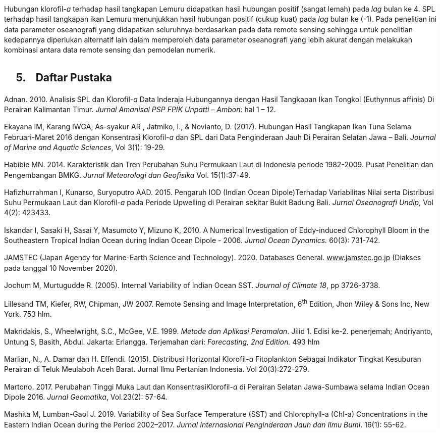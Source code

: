 <p><span class="font5">Hubungan klorofil</span><span class="font5" style="font-style:italic;">-a</span><span class="font5"> terhadap hasil tangkapan Lemuru didapatkan hasil hubungan positif (sangat lemah) pada </span><span class="font5" style="font-style:italic;">lag </span><span class="font5">bulan ke 4. SPL terhadap hasil tangkapan ikan Lemuru menunjukkan hasil hubungan positif (cukup kuat) pada </span><span class="font5" style="font-style:italic;">lag </span><span class="font5">bulan ke (-1). Pada penelitian ini data parameter oseanografi yang didapatkan seluruhnya berdasarkan pada data remote sensing sehingga untuk penelitian kedepannya diperlukan alternatif lain dalam memperoleh data parameter oseanografi yang lebih akurat dengan melakukan kombinasi antara data remote sensing dan pemodelan numerik.</span></p>
<ul style="list-style:none;"><li>
<h2><a name="bookmark14"></a><span class="font5" style="font-weight:bold;"><a name="bookmark15"></a>5. &nbsp;&nbsp;&nbsp;Daftar Pustaka</span></h2></li></ul>
<p><span class="font3">Adnan. 2010. Analisis SPL dan Klorofil</span><span class="font3" style="font-style:italic;">-a</span><span class="font3"> Data Inderaja Hubungannya dengan Hasil Tangkapan Ikan Tongkol (Euthynnus affinis) Di Perairan Kalimantan Timur. </span><span class="font3" style="font-style:italic;">Jurnal Amanisal PSP FPIK Unpatti – Ambon</span><span class="font3">: hal 1 – 12.</span></p>
<p><span class="font3">Ekayana IM, Karang IWGA, As-syakur AR , Jatmiko, I., &amp;&nbsp;Novianto, D. (2017). Hubungan Hasil Tangkapan Ikan Tuna Selama Februari-Maret 2016 dengan Konsentrasi Klorofil</span><span class="font3" style="font-style:italic;">-a</span><span class="font3"> dan SPL dari Data Penginderaan Jauh Di Perairan Selatan Jawa – Bali. </span><span class="font3" style="font-style:italic;">Journal of Marine and Aquatic Sciences</span><span class="font3">, Vol 3(1): 19-29.</span></p>
<p><span class="font3">Habibie MN. 2014. Karakteristik dan Tren Perubahan Suhu Permukaan Laut di Indonesia periode 1982-2009. Pusat Penelitian dan Pengembangan BMKG. </span><span class="font3" style="font-style:italic;">Jurnal Meteorologi dan Geofisika</span><span class="font3"> Vol. 15(1):37-49.</span></p>
<p><span class="font3">Hafizhurrahman I, Kunarso, Suryoputro AAD. 2015. Pengaruh IOD (Indian Ocean Dipole)Terhadap Variabilitas Nilai serta Distribusi Suhu Permukaan Laut dan Klorofil</span><span class="font3" style="font-style:italic;">-a</span><span class="font3"> pada Periode Upwelling di Perairan sekitar Bukit Badung Bali. </span><span class="font3" style="font-style:italic;">Jurnal Oseanografi Undip,</span><span class="font3"> Vol 4(2): 423433.</span></p>
<p><span class="font3">Iskandar I, Sasaki H, Sasai Y, Masumoto Y, Mizuno K, 2010. A Numerical Investigation of Eddy-induced Chlorophyll Bloom in the Southeastern Tropical Indian Ocean during Indian Ocean Dipole - 2006. </span><span class="font3" style="font-style:italic;">Jurnal Ocean Dynamics.</span><span class="font3"> 60(3): 731-742.</span></p>
<p><span class="font3">JAMSTEC (Japan Agency for Marine-Earth Science and Technology). 2020. Databases General. </span><a href="http://www.jamstec.go.jp"><span class="font3">www.jamstec.go.jp</span></a><span class="font3"> (Diakses pada tanggal 10 November 2020).</span></p>
<p><span class="font3">Jochum M, Murtugudde R. (2005). Internal Variability of Indian Ocean SST. </span><span class="font3" style="font-style:italic;">Journal of Climate 18</span><span class="font3">, pp 3726-3738.</span></p>
<p><span class="font3">Lillesand TM, Kiefer, RW, Chipman, JW 2007. Remote Sensing and Image Interpretation, 6<sup>th</sup> Edition, Jhon Wiley &amp;&nbsp;Sons Inc, New York. 753 hlm.</span></p>
<p><span class="font3">Makridakis, S., Wheelwright, S.C., McGee, V.E. 1999. </span><span class="font3" style="font-style:italic;">Metode dan Aplikasi Peramalan</span><span class="font3">. Jilid 1. Edisi ke-2. penerjemah; Andriyanto, Untung S, Basith, Abdul. Jakarta: Erlangga. Terjemahan dari: </span><span class="font3" style="font-style:italic;">Forecasting, 2nd Edition.</span><span class="font3"> 493 hlm</span></p>
<p><span class="font3">Marlian, N., A. Damar dan H. Effendi. (2015). Distribusi Horizontal Klorofil</span><span class="font3" style="font-style:italic;">-a</span><span class="font3"> Fitoplankton Sebagai Indikator Tingkat Kesuburan Perairan di Teluk Meulaboh Aceh Barat. Jurnal Ilmu Pertanian Indonesia. Vol 20(3):272-279.</span></p>
<p><span class="font3">Martono. 2017. Perubahan Tinggi Muka Laut dan KonsentrasiKlorofil</span><span class="font3" style="font-style:italic;">-a</span><span class="font3"> di Perairan Selatan Jawa-Sumbawa selama Indian Ocean Dipole 2016. </span><span class="font3" style="font-style:italic;">Jurnal Geomatika</span><span class="font3">, Vol.23(2): 57-64.</span></p>
<p><span class="font3">Mashita M, Lumban-Gaol J. 2019. Variability of Sea Surface Temperature (SST) and Chlorophyll-a (Chl-a) Concentrations in the Eastern Indian Ocean during the Period 2002–2017. </span><span class="font3" style="font-style:italic;">Jurnal Internasional Penginderaan Jauh dan Ilmu Bumi</span><span class="font3">. 16(1): 55-62.</span></p>
